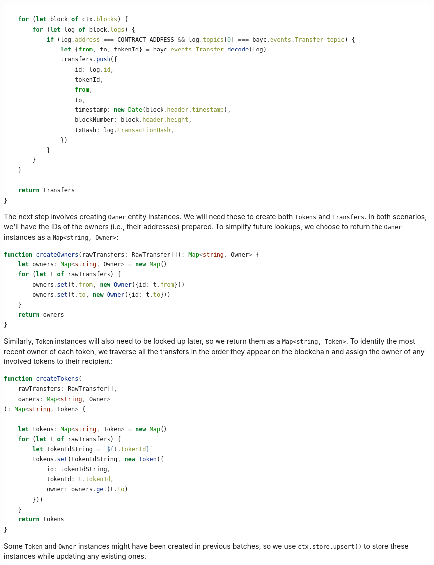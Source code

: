 ```typescript title=src/main.ts

    for (let block of ctx.blocks) {
        for (let log of block.logs) {
            if (log.address === CONTRACT_ADDRESS && log.topics[0] === bayc.events.Transfer.topic) {
                let {from, to, tokenId} = bayc.events.Transfer.decode(log)
                transfers.push({
                    id: log.id,
                    tokenId,
                    from,
                    to,
                    timestamp: new Date(block.header.timestamp),
                    blockNumber: block.header.height,
                    txHash: log.transactionHash,
                })
            }
        }
    }

    return transfers
}
```
The next step involves creating `Owner` entity instances. We will need these to create both `Tokens` and `Transfers`. In both scenarios, we'll have the IDs of the owners (i.e., their addresses) prepared. To simplify future lookups, we choose to return the `Owner` instances as a `Map<string, Owner>`:

```typescript title=src/main.ts
function createOwners(rawTransfers: RawTransfer[]): Map<string, Owner> {
    let owners: Map<string, Owner> = new Map()
    for (let t of rawTransfers) {
        owners.set(t.from, new Owner({id: t.from}))
        owners.set(t.to, new Owner({id: t.to}))
    }
    return owners
}
```
Similarly, `Token` instances will also need to be looked up later, so we return them as a `Map<string, Token>`. To identify the most recent owner of each token, we traverse all the transfers in the order they appear on the blockchain and assign the owner of any involved tokens to their recipient:

```typescript title=src/main.ts
function createTokens(
    rawTransfers: RawTransfer[],
    owners: Map<string, Owner>
): Map<string, Token> {

    let tokens: Map<string, Token> = new Map()
    for (let t of rawTransfers) {
        let tokenIdString = `${t.tokenId}`
        tokens.set(tokenIdString, new Token({
            id: tokenIdString,
            tokenId: t.tokenId,
            owner: owners.get(t.to)
        }))
    }
    return tokens
}
```
Some `Token` and `Owner` instances might have been created in previous batches, so we use `ctx.store.upsert()` to store these instances while updating any existing ones.
